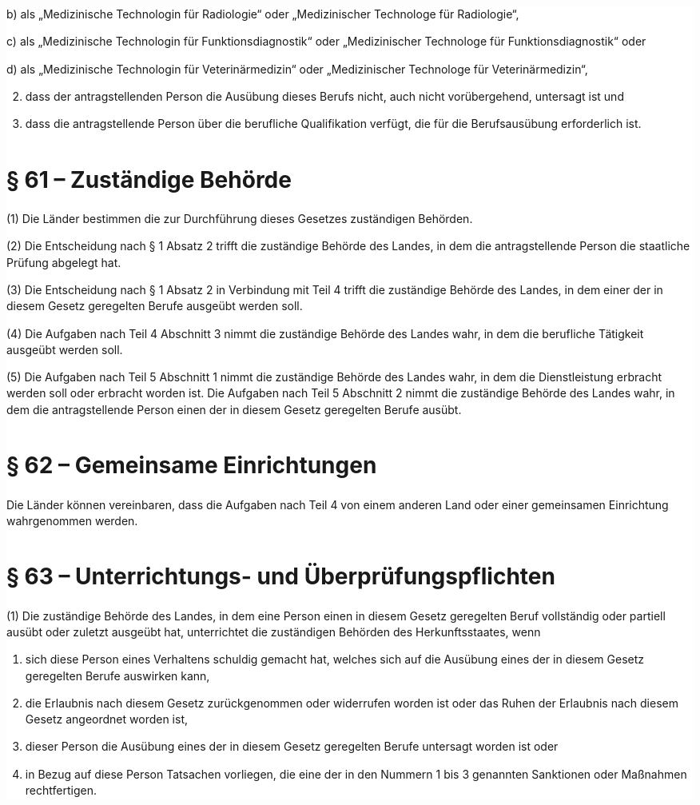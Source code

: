 b) als „Medizinische Technologin für Radiologie“ oder „Medizinischer Technologe für Radiologie“,

c) als „Medizinische Technologin für Funktionsdiagnostik“ oder „Medizinischer Technologe für Funktionsdiagnostik“ oder

d) als „Medizinische Technologin für Veterinärmedizin“ oder „Medizinischer Technologe für Veterinärmedizin“,

2. dass der antragstellenden Person die Ausübung dieses Berufs nicht, auch nicht vorübergehend, untersagt ist und

3. dass die antragstellende Person über die berufliche Qualifikation verfügt, die für die Berufsausübung erforderlich ist.

# § 61 – Zuständige Behörde

(1) Die Länder bestimmen die zur Durchführung dieses Gesetzes zuständigen Behörden.

(2) Die Entscheidung nach § 1 Absatz 2 trifft die zuständige Behörde des Landes, in dem die antragstellende Person die staatliche Prüfung abgelegt hat.

(3) Die Entscheidung nach § 1 Absatz 2 in Verbindung mit Teil 4 trifft die zuständige Behörde des Landes, in dem einer der in diesem Gesetz geregelten Berufe ausgeübt werden soll.

(4) Die Aufgaben nach Teil 4 Abschnitt 3 nimmt die zuständige Behörde des Landes wahr, in dem die berufliche Tätigkeit ausgeübt werden soll.

(5) Die Aufgaben nach Teil 5 Abschnitt 1 nimmt die zuständige Behörde des Landes wahr, in dem die Dienstleistung erbracht werden soll oder erbracht worden ist. Die Aufgaben nach Teil 5 Abschnitt 2 nimmt die zuständige Behörde des Landes wahr, in dem die antragstellende Person einen der in diesem Gesetz geregelten Berufe ausübt.

# § 62 – Gemeinsame Einrichtungen

Die Länder können vereinbaren, dass die Aufgaben nach Teil 4 von einem anderen Land oder einer gemeinsamen Einrichtung wahrgenommen werden.

# § 63 – Unterrichtungs- und Überprüfungspflichten

(1) Die zuständige Behörde des Landes, in dem eine Person einen in diesem Gesetz geregelten Beruf vollständig oder partiell ausübt oder zuletzt ausgeübt hat, unterrichtet die zuständigen Behörden des Herkunftsstaates, wenn

1. sich diese Person eines Verhaltens schuldig gemacht hat, welches sich auf die Ausübung eines der in diesem Gesetz geregelten Berufe auswirken kann,

2. die Erlaubnis nach diesem Gesetz zurückgenommen oder widerrufen worden ist oder das Ruhen der Erlaubnis nach diesem Gesetz angeordnet worden ist,

3. dieser Person die Ausübung eines der in diesem Gesetz geregelten Berufe untersagt worden ist oder

4. in Bezug auf diese Person Tatsachen vorliegen, die eine der in den Nummern 1 bis 3 genannten Sanktionen oder Maßnahmen rechtfertigen.
